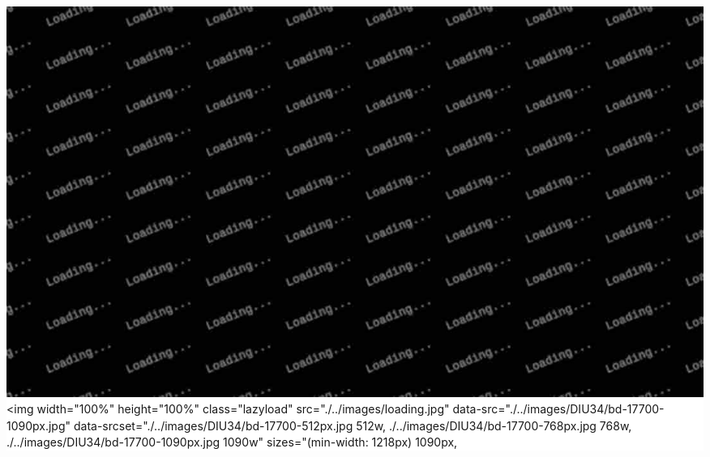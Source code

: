  <img width="100%" height="100%" class="lazyload" src="./../images/loading.jpg"
  data-src="./../images/DIU34/tv-17700-1090px.jpg"
  data-srcset="./../images/DIU34/tv-17700-512px.jpg 512w,
  ./../images/DIU34/tv-17700-768px.jpg 768w,
  ./../images/DIU34/tv-17700-1090px.jpg 1090w"
  sizes="(min-width: 1218px) 1090px,
  (min-width: 768px) 87vw,
  89vw" />
 <img width="100%" height="100%" class="lazyload" src="./../images/loading.jpg"
  data-src="./../images/DIU34/bd-17700-1090px.jpg"
  data-srcset="./../images/DIU34/bd-17700-512px.jpg 512w,
  ./../images/DIU34/bd-17700-768px.jpg 768w,
  ./../images/DIU34/bd-17700-1090px.jpg 1090w"
  sizes="(min-width: 1218px) 1090px,